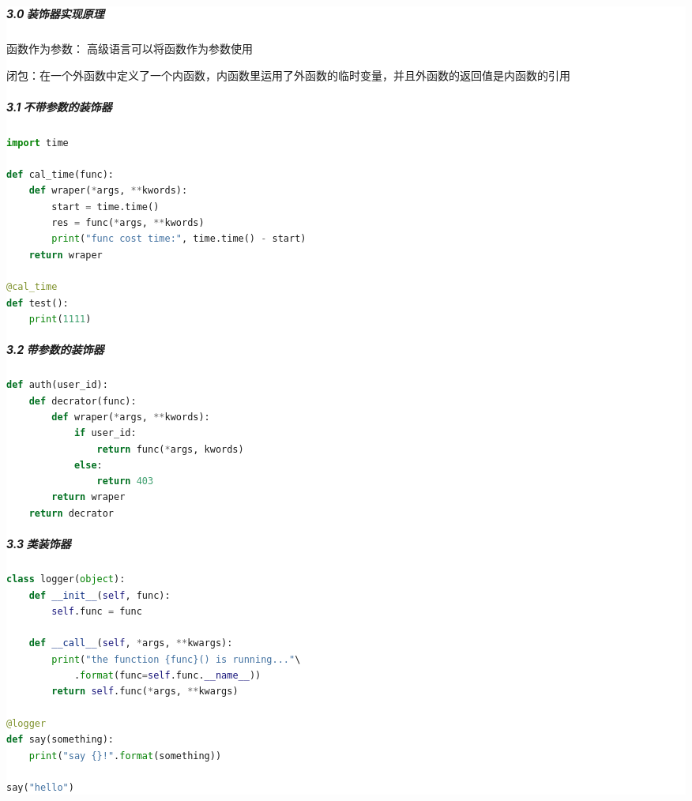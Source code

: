 ##### 3.0 装饰器实现原理

函数作为参数： 高级语言可以将函数作为参数使用

闭包：在一个外函数中定义了一个内函数，内函数里运用了外函数的临时变量，并且外函数的返回值是内函数的引用

##### 3.1 不带参数的装饰器

```python
import time

def cal_time(func):
    def wraper(*args, **kwords):
        start = time.time()
        res = func(*args, **kwords)
        print("func cost time:", time.time() - start)
    return wraper

@cal_time
def test():
    print(1111)
```

##### 3.2 带参数的装饰器

```python
def auth(user_id):
    def decrator(func):
        def wraper(*args, **kwords):
            if user_id:
                return func(*args, kwords)
            else:
                return 403
        return wraper
    return decrator
```

##### 3.3 类装饰器

```python
class logger(object):
    def __init__(self, func):
        self.func = func

    def __call__(self, *args, **kwargs):
        print("the function {func}() is running..."\
            .format(func=self.func.__name__))
        return self.func(*args, **kwargs)

@logger
def say(something):
    print("say {}!".format(something))

say("hello")
```
